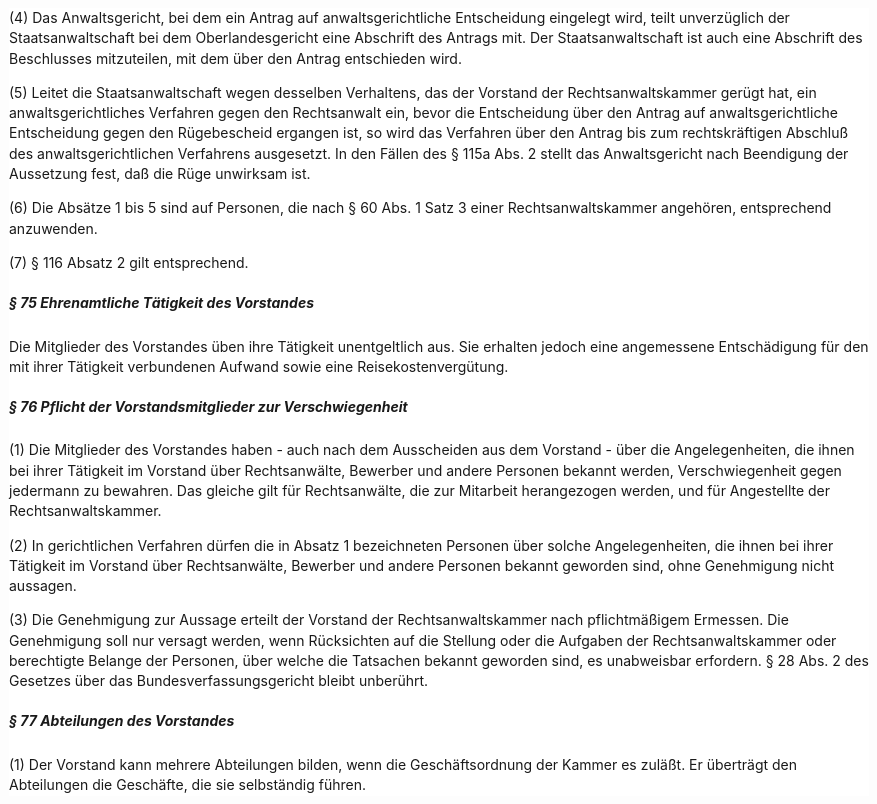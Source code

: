 (4) Das Anwaltsgericht, bei dem ein Antrag auf anwaltsgerichtliche
Entscheidung eingelegt wird, teilt unverzüglich der Staatsanwaltschaft
bei dem Oberlandesgericht eine Abschrift des Antrags mit. Der
Staatsanwaltschaft ist auch eine Abschrift des Beschlusses
mitzuteilen, mit dem über den Antrag entschieden wird.

(5) Leitet die Staatsanwaltschaft wegen desselben Verhaltens, das der
Vorstand der Rechtsanwaltskammer gerügt hat, ein anwaltsgerichtliches
Verfahren gegen den Rechtsanwalt ein, bevor die Entscheidung über den
Antrag auf anwaltsgerichtliche Entscheidung gegen den Rügebescheid
ergangen ist, so wird das Verfahren über den Antrag bis zum
rechtskräftigen Abschluß des anwaltsgerichtlichen Verfahrens
ausgesetzt. In den Fällen des § 115a Abs. 2 stellt das Anwaltsgericht
nach Beendigung der Aussetzung fest, daß die Rüge unwirksam ist.

(6) Die Absätze 1 bis 5 sind auf Personen, die nach § 60 Abs. 1 Satz 3
einer Rechtsanwaltskammer angehören, entsprechend anzuwenden.

(7) § 116 Absatz 2 gilt entsprechend.


##### § 75 Ehrenamtliche Tätigkeit des Vorstandes

Die Mitglieder des Vorstandes üben ihre Tätigkeit unentgeltlich aus.
Sie erhalten jedoch eine angemessene Entschädigung für den mit ihrer
Tätigkeit verbundenen Aufwand sowie eine Reisekostenvergütung.


##### § 76 Pflicht der Vorstandsmitglieder zur Verschwiegenheit

(1) Die Mitglieder des Vorstandes haben - auch nach dem Ausscheiden
aus dem Vorstand - über die Angelegenheiten, die ihnen bei ihrer
Tätigkeit im Vorstand über Rechtsanwälte, Bewerber und andere Personen
bekannt werden, Verschwiegenheit gegen jedermann zu bewahren. Das
gleiche gilt für Rechtsanwälte, die zur Mitarbeit herangezogen werden,
und für Angestellte der Rechtsanwaltskammer.

(2) In gerichtlichen Verfahren dürfen die in Absatz 1 bezeichneten
Personen über solche Angelegenheiten, die ihnen bei ihrer Tätigkeit im
Vorstand über Rechtsanwälte, Bewerber und andere Personen bekannt
geworden sind, ohne Genehmigung nicht aussagen.

(3) Die Genehmigung zur Aussage erteilt der Vorstand der
Rechtsanwaltskammer nach pflichtmäßigem Ermessen. Die Genehmigung soll
nur versagt werden, wenn Rücksichten auf die Stellung oder die
Aufgaben der Rechtsanwaltskammer oder berechtigte Belange der
Personen, über welche die Tatsachen bekannt geworden sind, es
unabweisbar erfordern. § 28 Abs. 2 des Gesetzes über das
Bundesverfassungsgericht bleibt unberührt.


##### § 77 Abteilungen des Vorstandes

(1) Der Vorstand kann mehrere Abteilungen bilden, wenn die
Geschäftsordnung der Kammer es zuläßt. Er überträgt den Abteilungen
die Geschäfte, die sie selbständig führen.
